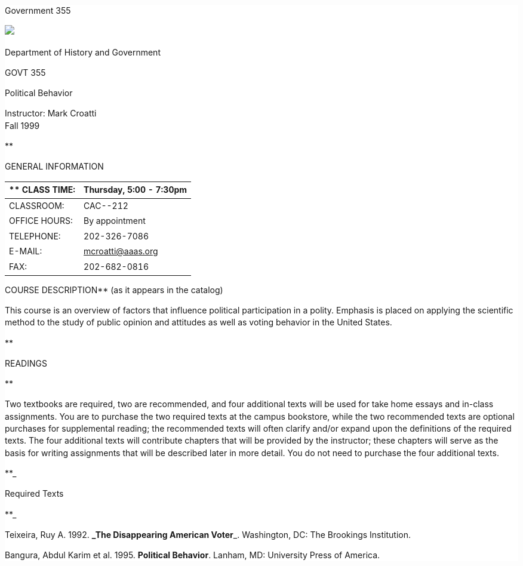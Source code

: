 Government 355

![](bsulogo5.jpg)

Department of History and Government

GOVT 355

Political Behavior

Instructor: Mark Croatti  
Fall 1999

**

GENERAL INFORMATION

** CLASS TIME:| Thursday, 5:00 - 7:30pm  
---|---  
CLASSROOM:| CAC--212  
OFFICE HOURS:| By appointment  
TELEPHONE:| 202-326-7086  
E-MAIL:|  [ mcroatti@aaas.org](mailto:mcroatti@aaas.org?)  
FAX:| 202-682-0816  
  
COURSE DESCRIPTION** (as it appears in the catalog)

This course is an overview of factors that influence political participation
in a polity. Emphasis is placed on applying the scientific method to the study
of public opinion and attitudes as well as voting behavior in the United
States.

**



READINGS

**

Two textbooks are required, two are recommended, and four additional texts
will be used for take home essays and in-class assignments. You are to
purchase the two required texts at the campus bookstore, while the two
recommended texts are optional purchases for supplemental reading; the
recommended texts will often clarify and/or expand upon the definitions of the
required texts. The four additional texts will contribute chapters that will
be provided by the instructor; these chapters will serve as the basis for
writing assignments that will be described later in more detail. You do not
need to purchase the four additional texts.

**_

Required Texts

**_

Teixeira, Ruy A. 1992. **_The Disappearing American Voter**_. Washington, DC:
The Brookings Institution.

Bangura, Abdul Karim et al. 1995. **Political Behavior**. Lanham, MD:
University Press of America.
